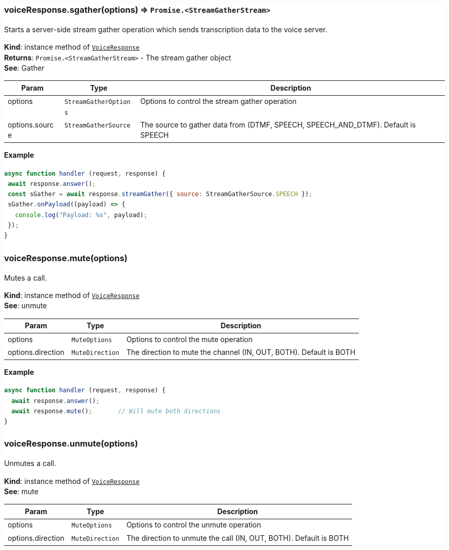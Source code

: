 ### voiceResponse.sgather(options) ⇒ <code>Promise.&lt;StreamGatherStream&gt;</code>
Starts a server-side stream gather operation which sends transcription data to the voice server.

**Kind**: instance method of [<code>VoiceResponse</code>](#VoiceResponse)  
**Returns**: <code>Promise.&lt;StreamGatherStream&gt;</code> - The stream gather object  
**See**: Gather  

| Param | Type | Description |
| --- | --- | --- |
| options | <code>StreamGatherOptions</code> | Options to control the stream gather operation |
| options.source | <code>StreamGatherSource</code> | The source to gather data from (DTMF, SPEECH, SPEECH_AND_DTMF). Default is SPEECH |

**Example**  
```js
async function handler (request, response) {
 await response.answer();
 const sGather = await response.streamGather({ source: StreamGatherSource.SPEECH });
 sGather.onPayload((payload) => {
   console.log("Payload: %s", payload);
 });
}
```
<a name="VoiceResponse+mute"></a>

### voiceResponse.mute(options)
Mutes a call.

**Kind**: instance method of [<code>VoiceResponse</code>](#VoiceResponse)  
**See**: unmute  

| Param | Type | Description |
| --- | --- | --- |
| options | <code>MuteOptions</code> | Options to control the mute operation |
| options.direction | <code>MuteDirection</code> | The direction to mute the channel (IN, OUT, BOTH). Default is BOTH |

**Example**  
```js
async function handler (request, response) {
  await response.answer();
  await response.mute();       // Will mute both directions
}
```
<a name="VoiceResponse+unmute"></a>

### voiceResponse.unmute(options)
Unmutes a call.

**Kind**: instance method of [<code>VoiceResponse</code>](#VoiceResponse)  
**See**: mute  

| Param | Type | Description |
| --- | --- | --- |
| options | <code>MuteOptions</code> | Options to control the unmute operation |
| options.direction | <code>MuteDirection</code> | The direction to unmute the call (IN, OUT, BOTH). Default is BOTH |
